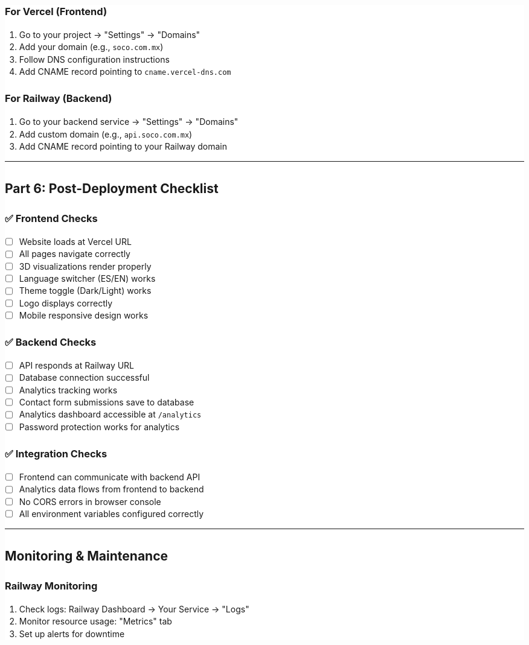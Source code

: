 ### For Vercel (Frontend)

1. Go to your project → "Settings" → "Domains"
2. Add your domain (e.g., `soco.com.mx`)
3. Follow DNS configuration instructions
4. Add CNAME record pointing to `cname.vercel-dns.com`

### For Railway (Backend)

1. Go to your backend service → "Settings" → "Domains"
2. Add custom domain (e.g., `api.soco.com.mx`)
3. Add CNAME record pointing to your Railway domain

---

## Part 6: Post-Deployment Checklist

### ✅ Frontend Checks

- [ ] Website loads at Vercel URL
- [ ] All pages navigate correctly
- [ ] 3D visualizations render properly
- [ ] Language switcher (ES/EN) works
- [ ] Theme toggle (Dark/Light) works
- [ ] Logo displays correctly
- [ ] Mobile responsive design works

### ✅ Backend Checks

- [ ] API responds at Railway URL
- [ ] Database connection successful
- [ ] Analytics tracking works
- [ ] Contact form submissions save to database
- [ ] Analytics dashboard accessible at `/analytics`
- [ ] Password protection works for analytics

### ✅ Integration Checks

- [ ] Frontend can communicate with backend API
- [ ] Analytics data flows from frontend to backend
- [ ] No CORS errors in browser console
- [ ] All environment variables configured correctly

---

## Monitoring & Maintenance

### Railway Monitoring

1. Check logs: Railway Dashboard → Your Service → "Logs"
2. Monitor resource usage: "Metrics" tab
3. Set up alerts for downtime
